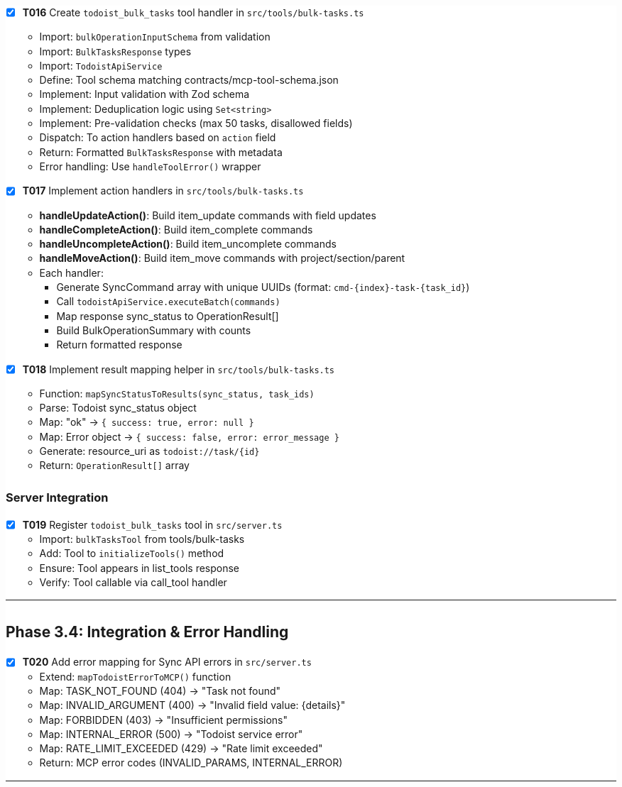 - [x] **T016** Create `todoist_bulk_tasks` tool handler in `src/tools/bulk-tasks.ts`
  - Import: `bulkOperationInputSchema` from validation
  - Import: `BulkTasksResponse` types
  - Import: `TodoistApiService`
  - Define: Tool schema matching contracts/mcp-tool-schema.json
  - Implement: Input validation with Zod schema
  - Implement: Deduplication logic using `Set<string>`
  - Implement: Pre-validation checks (max 50 tasks, disallowed fields)
  - Dispatch: To action handlers based on `action` field
  - Return: Formatted `BulkTasksResponse` with metadata
  - Error handling: Use `handleToolError()` wrapper

- [x] **T017** Implement action handlers in `src/tools/bulk-tasks.ts`
  - **handleUpdateAction()**: Build item_update commands with field updates
  - **handleCompleteAction()**: Build item_complete commands
  - **handleUncompleteAction()**: Build item_uncomplete commands
  - **handleMoveAction()**: Build item_move commands with project/section/parent
  - Each handler:
    - Generate SyncCommand array with unique UUIDs (format: `cmd-{index}-task-{task_id}`)
    - Call `todoistApiService.executeBatch(commands)`
    - Map response sync_status to OperationResult[]
    - Build BulkOperationSummary with counts
    - Return formatted response

- [x] **T018** Implement result mapping helper in `src/tools/bulk-tasks.ts`
  - Function: `mapSyncStatusToResults(sync_status, task_ids)`
  - Parse: Todoist sync_status object
  - Map: "ok" → `{ success: true, error: null }`
  - Map: Error object → `{ success: false, error: error_message }`
  - Generate: resource_uri as `todoist://task/{id}`
  - Return: `OperationResult[]` array

### Server Integration

- [x] **T019** Register `todoist_bulk_tasks` tool in `src/server.ts`
  - Import: `bulkTasksTool` from tools/bulk-tasks
  - Add: Tool to `initializeTools()` method
  - Ensure: Tool appears in list_tools response
  - Verify: Tool callable via call_tool handler

---

## Phase 3.4: Integration & Error Handling

- [x] **T020** Add error mapping for Sync API errors in `src/server.ts`
  - Extend: `mapTodoistErrorToMCP()` function
  - Map: TASK_NOT_FOUND (404) → "Task not found"
  - Map: INVALID_ARGUMENT (400) → "Invalid field value: {details}"
  - Map: FORBIDDEN (403) → "Insufficient permissions"
  - Map: INTERNAL_ERROR (500) → "Todoist service error"
  - Map: RATE_LIMIT_EXCEEDED (429) → "Rate limit exceeded"
  - Return: MCP error codes (INVALID_PARAMS, INTERNAL_ERROR)

---